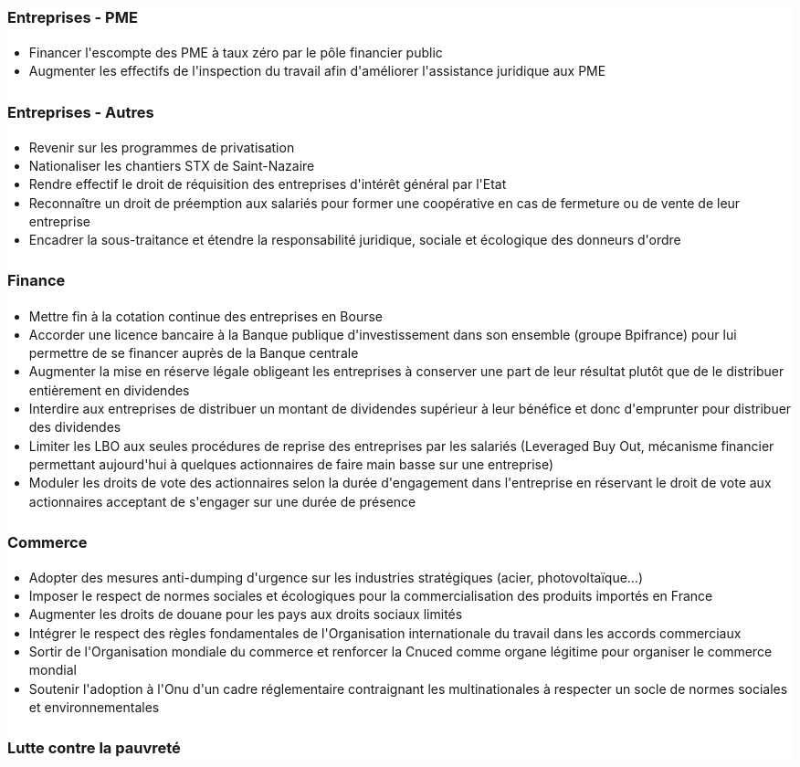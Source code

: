 

### Entreprises - PME

 * Financer l'escompte des PME à taux zéro par le pôle financier public
 * Augmenter les effectifs de l'inspection du travail afin d'améliorer l'assistance juridique aux PME


### Entreprises - Autres

 * Revenir sur les programmes de privatisation  
 * Nationaliser les chantiers STX de Saint-Nazaire
 * Rendre effectif le droit de réquisition des entreprises d'intérêt général par l'Etat  
 * Reconnaître un droit de préemption aux salariés pour former une coopérative en cas de fermeture ou de vente de leur entreprise
 * Encadrer la sous-traitance et étendre la responsabilité juridique, sociale et écologique des donneurs d'ordre



### Finance

 * Mettre fin à la cotation continue des entreprises en Bourse
 * Accorder une licence bancaire à la Banque publique d'investissement dans son ensemble (groupe Bpifrance) pour lui permettre de se financer auprès de la Banque centrale
 * Augmenter la mise en réserve légale obligeant les entreprises à conserver une part de leur résultat plutôt que de le distribuer entièrement en dividendes
 * Interdire aux entreprises de distribuer un montant de dividendes supérieur à leur bénéfice et donc d'emprunter pour distribuer des dividendes
 * Limiter les LBO aux seules procédures de reprise des entreprises par les salariés (Leveraged Buy Out, mécanisme financier permettant aujourd'hui à quelques actionnaires de faire main basse sur une entreprise)
 * Moduler les droits de vote des actionnaires selon la durée d'engagement dans l'entreprise en réservant le droit de vote aux actionnaires acceptant de s'engager sur une durée de présence

 


### Commerce

 * Adopter des mesures anti-dumping d'urgence sur les industries stratégiques (acier, photovoltaïque…)
 * Imposer le respect de normes sociales et écologiques pour la commercialisation des produits importés en France
 * Augmenter les droits de douane pour les pays aux droits sociaux limités
 * Intégrer le respect des règles fondamentales de l'Organisation internationale du travail dans les accords commerciaux
 * Sortir de l'Organisation mondiale du commerce et renforcer la Cnuced comme organe légitime pour organiser le commerce mondial
 * Soutenir l'adoption à l'Onu d'un cadre réglementaire contraignant les multinationales à respecter un socle de normes sociales et environnementales


### Lutte contre la pauvreté
